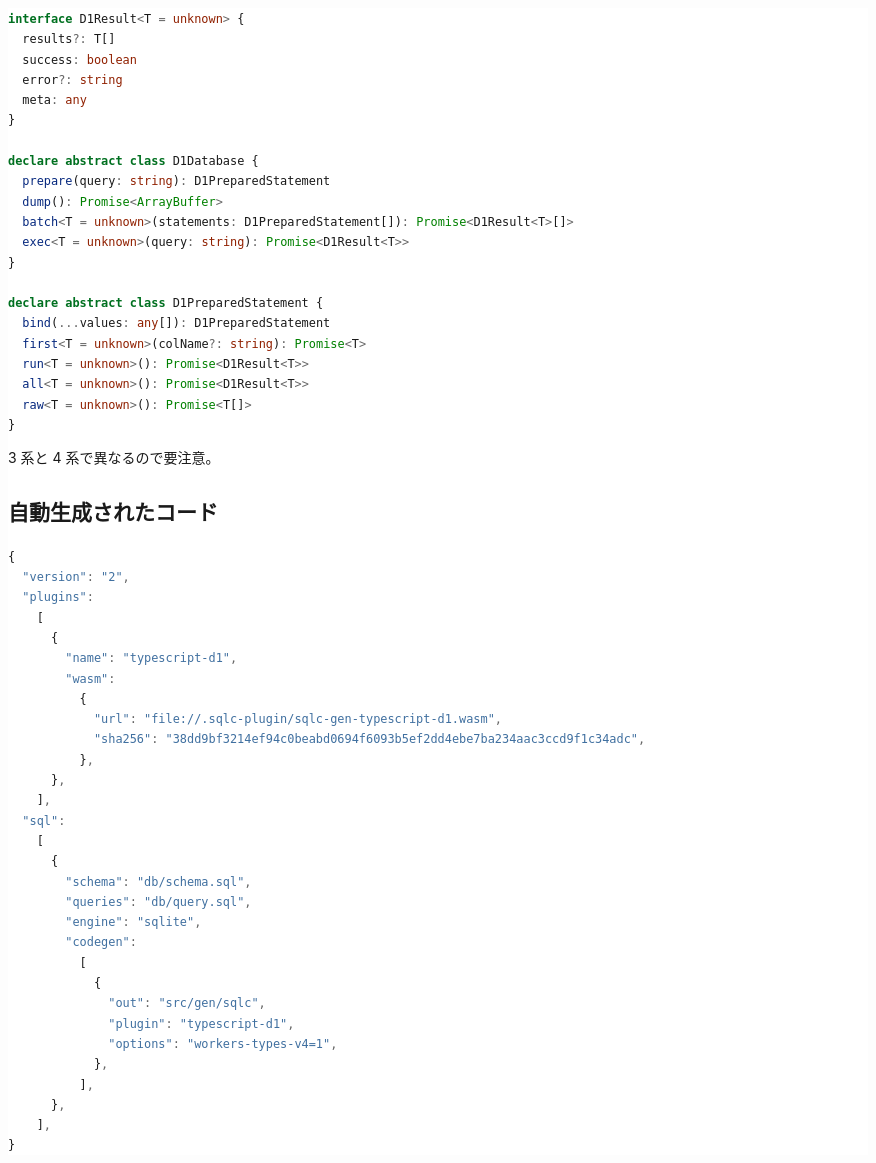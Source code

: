 ```typescript
interface D1Result<T = unknown> {
  results?: T[]
  success: boolean
  error?: string
  meta: any
}

declare abstract class D1Database {
  prepare(query: string): D1PreparedStatement
  dump(): Promise<ArrayBuffer>
  batch<T = unknown>(statements: D1PreparedStatement[]): Promise<D1Result<T>[]>
  exec<T = unknown>(query: string): Promise<D1Result<T>>
}

declare abstract class D1PreparedStatement {
  bind(...values: any[]): D1PreparedStatement
  first<T = unknown>(colName?: string): Promise<T>
  run<T = unknown>(): Promise<D1Result<T>>
  all<T = unknown>(): Promise<D1Result<T>>
  raw<T = unknown>(): Promise<T[]>
}
```

3 系と 4 系で異なるので要注意。

## 自動生成されたコード

```javascript
{
  "version": "2",
  "plugins":
    [
      {
        "name": "typescript-d1",
        "wasm":
          {
            "url": "file://.sqlc-plugin/sqlc-gen-typescript-d1.wasm",
            "sha256": "38dd9bf3214ef94c0beabd0694f6093b5ef2dd4ebe7ba234aac3ccd9f1c34adc",
          },
      },
    ],
  "sql":
    [
      {
        "schema": "db/schema.sql",
        "queries": "db/query.sql",
        "engine": "sqlite",
        "codegen":
          [
            {
              "out": "src/gen/sqlc",
              "plugin": "typescript-d1",
              "options": "workers-types-v4=1",
            },
          ],
      },
    ],
}
```
